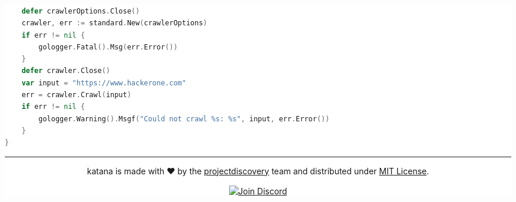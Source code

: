```go
	defer crawlerOptions.Close()
	crawler, err := standard.New(crawlerOptions)
	if err != nil {
		gologger.Fatal().Msg(err.Error())
	}
	defer crawler.Close()
	var input = "https://www.hackerone.com"
	err = crawler.Crawl(input)
	if err != nil {
		gologger.Warning().Msgf("Could not crawl %s: %s", input, err.Error())
	}
}
```
--------

<div align="center">

katana is made with ❤️ by the [projectdiscovery](https://projectdiscovery.io) team and distributed under [MIT License](LICENSE.md).


<a href="https://discord.gg/projectdiscovery"><img src="https://raw.githubusercontent.com/projectdiscovery/nuclei-burp-plugin/main/static/join-discord.png" width="300" alt="Join Discord"></a>

</div>
